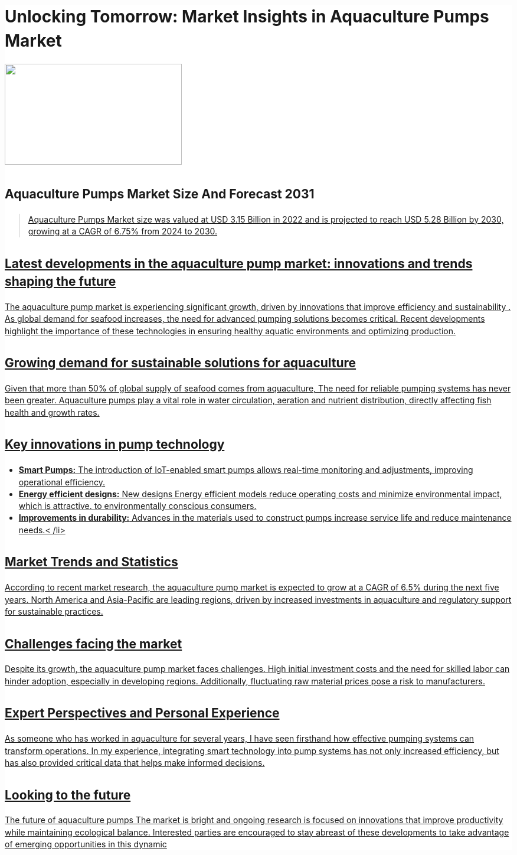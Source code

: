 <h1>Unlocking Tomorrow: Market Insights in Aquaculture Pumps Market</h1><img src="https://ffe5etoiles.com/wp-content/uploads/2025/01/MST7-300x171.png" alt="" width="300" height="171" class="aligncenter size-medium wp-image-105565" /><h2>Aquaculture Pumps Market Size And Forecast 2031</h2><blockquote><p><p><a href="https://www.verifiedmarketreports.com/download-sample/?rid=830198&utm_source=Github&utm_medium=362" target="_blank">Aquaculture Pumps Market size was valued at USD 3.15 Billion in 2022 and is projected to reach USD 5.28 Billion by 2030, growing at a CAGR of 6.75% from 2024 to 2030.</strong></span></p></p></blockquote><h2>Latest developments in the aquaculture pump market: innovations and trends shaping the future</h2><p>The aquaculture pump market is experiencing significant growth, driven by innovations that improve efficiency and sustainability . As global demand for seafood increases, the need for advanced pumping solutions becomes critical. Recent developments highlight the importance of these technologies in ensuring healthy aquatic environments and optimizing production.</p><h2>Growing demand for sustainable solutions for aquaculture</h2><p>Given that more than 50% of global supply of seafood comes from aquaculture, The need for reliable pumping systems has never been greater. Aquaculture pumps play a vital role in water circulation, aeration and nutrient distribution, directly affecting fish health and growth rates.</p><h2>Key innovations in pump technology </h2><ul><li><strong>Smart Pumps:</strong> The introduction of IoT-enabled smart pumps allows real-time monitoring and adjustments, improving operational efficiency.</li><li><strong >Energy efficient designs:</strong> New designs Energy efficient models reduce operating costs and minimize environmental impact, which is attractive. to environmentally conscious consumers.</li><li><strong>Improvements in durability:</strong> Advances in the materials used to construct pumps increase service life and reduce maintenance needs.< /li></ul><h2>Market Trends and Statistics</h2><p>According to recent market research, the aquaculture pump market is expected to grow at a CAGR of 6.5% during the next five years. North America and Asia-Pacific are leading regions, driven by increased investments in aquaculture and regulatory support for sustainable practices.</p><h2>Challenges facing the market</h2><p>Despite its growth, the aquaculture pump market faces challenges. High initial investment costs and the need for skilled labor can hinder adoption, especially in developing regions. Additionally, fluctuating raw material prices pose a risk to manufacturers.</p><h2>Expert Perspectives and Personal Experience</h2><p>As someone who has worked in aquaculture for several years, I have seen firsthand how effective pumping systems can transform operations. In my experience, integrating smart technology into pump systems has not only increased efficiency, but has also provided critical data that helps make informed decisions.</p><h2>Looking to the future</h2> <p>The future of aquaculture pumps The market is bright and ongoing research is focused on innovations that improve productivity while maintaining ecological balance. Interested parties are encouraged to stay abreast of these developments to take advantage of emerging opportunities in this dynamic